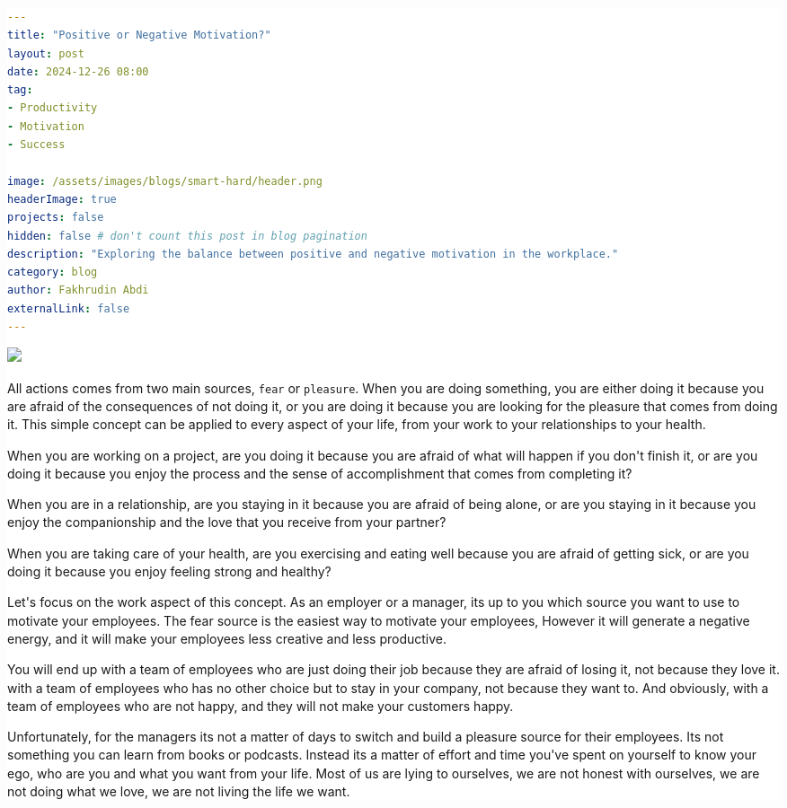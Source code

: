 ```yaml
---
title: "Positive or Negative Motivation?"
layout: post
date: 2024-12-26 08:00
tag: 
- Productivity
- Motivation
- Success

image: /assets/images/blogs/smart-hard/header.png
headerImage: true
projects: false
hidden: false # don't count this post in blog pagination
description: "Exploring the balance between positive and negative motivation in the workplace."
category: blog
author: Fakhrudin Abdi
externalLink: false
---
```


<img style="width: 100%" src="/assets/images/blogs/motivation/positive-or-negative-motivation.png" />

All actions comes from two main sources, `fear` or `pleasure`.
When you are doing something, you are either doing it because you are afraid of the consequences of not doing it, or you are doing it because you are looking for the pleasure that comes from doing it.
This simple concept can be applied to every aspect of your life, from your work to your relationships to your health.

When you are working on a project, are you doing it because you are afraid of what will happen if you don't finish it, or are you doing it because you enjoy the process and the sense of accomplishment that comes from completing it?

When you are in a relationship, are you staying in it because you are afraid of being alone, or are you staying in it because you enjoy the companionship and the love that you receive from your partner?

When you are taking care of your health, are you exercising and eating well because you are afraid of getting sick, or are you doing it because you enjoy feeling strong and healthy?

Let's focus on the work aspect of this concept.
As an employer or a manager, its up to you which source you want to use to motivate your employees.
The fear source is the easiest way to motivate your employees, However it will generate a negative energy, and it will make your employees less creative and less productive.

You will end up with a team of employees who are just doing their job because they are afraid of losing it, not because they love it.
with a team of employees who has no other choice but to stay in your company, not because they want to.
And obviously, with a team of employees who are not happy, and they will not make your customers happy.

Unfortunately, for the managers its not a matter of days to switch and build a pleasure source for their employees.
Its not something you can learn from books or podcasts.
Instead its a matter of effort and time you've spent on yourself to know your ego, who are you and what you want from your life.
Most of us are lying to ourselves, we are not honest with ourselves, we are not doing what we love, we are not living the life we want. 
